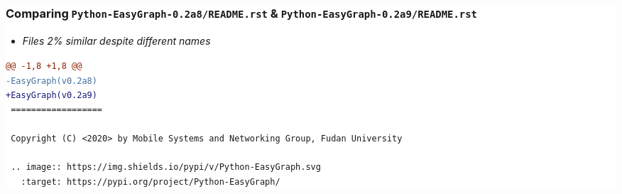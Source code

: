 ### Comparing `Python-EasyGraph-0.2a8/README.rst` & `Python-EasyGraph-0.2a9/README.rst`

 * *Files 2% similar despite different names*

```diff
@@ -1,8 +1,8 @@
-EasyGraph(v0.2a8)
+EasyGraph(v0.2a9)
 ==================
 
 Copyright (C) <2020> by Mobile Systems and Networking Group, Fudan University
 
 .. image:: https://img.shields.io/pypi/v/Python-EasyGraph.svg
   :target: https://pypi.org/project/Python-EasyGraph/
```

